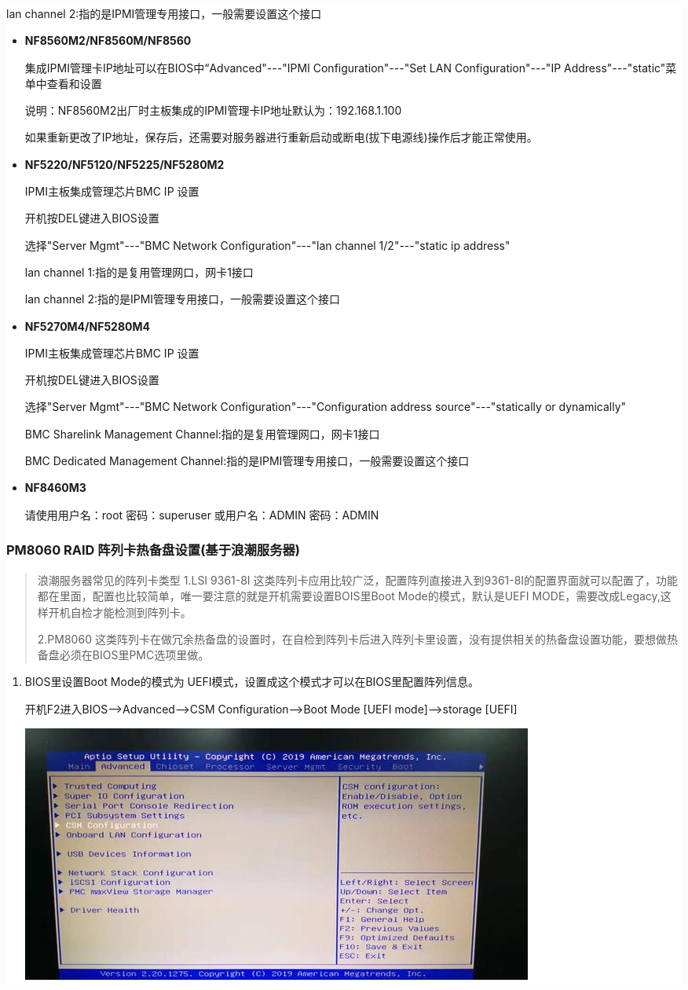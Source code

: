   lan channel 2:指的是IPMI管理专用接口，一般需要设置这个接口

- **NF8560M2/NF8560M/NF8560**

  集成IPMI管理卡IP地址可以在BIOS中“Advanced"---"IPMI Configuration"---"Set LAN Configuration"---"IP Address"---"static"菜单中查看和设置

  说明：NF8560M2出厂时主板集成的IPMI管理卡IP地址默认为：192.168.1.100

  如果重新更改了IP地址，保存后，还需要对服务器进行重新启动或断电(拔下电源线)操作后才能正常使用。

- **NF5220/NF5120/NF5225/NF5280M2**

  IPMI主板集成管理芯片BMC IP 设置

  开机按DEL键进入BIOS设置

  选择"Server Mgmt"---"BMC Network Configuration"---"lan channel 1/2"---"static ip address"

  lan channel 1:指的是复用管理网口，网卡1接口

  lan channel 2:指的是IPMI管理专用接口，一般需要设置这个接口

- **NF5270M4/NF5280M4**

  IPMI主板集成管理芯片BMC IP 设置

  开机按DEL键进入BIOS设置

  选择"Server Mgmt"---"BMC Network Configuration"---"Configuration address source"---"statically or dynamically"

  BMC Sharelink Management Channel:指的是复用管理网口，网卡1接口

  BMC Dedicated Management Channel:指的是IPMI管理专用接口，一般需要设置这个接口

- **NF8460M3**

  请使用用户名：root 密码：superuser 或用户名：ADMIN 密码：ADMIN



### PM8060 RAID 阵列卡热备盘设置(基于浪潮服务器)

> 浪潮服务器常见的阵列卡类型
> 1.LSI 9361-8I 这类阵列卡应用比较广泛，配置阵列直接进入到9361-8I的配置界面就可以配置了，功能都在里面，配置也比较简单，唯一要注意的就是开机需要设置BOIS里Boot Mode的模式，默认是UEFI MODE，需要改成Legacy,这样开机自检才能检测到阵列卡。
>
> 2.PM8060 这类阵列卡在做冗余热备盘的设置时，在自检到阵列卡后进入阵列卡里设置，没有提供相关的热备盘设置功能，要想做热备盘必须在BIOS里PMC选项里做。

1. BIOS里设置Boot Mode的模式为 UEFI模式，设置成这个模式才可以在BIOS里配置阵列信息。

   开机F2进入BIOS-->Advanced-->CSM Configuration-->Boot Mode [UEFI mode]-->storage [UEFI]

   ![4ab29e5aa8b8c759f3b82950f7e7c484.png](HandBook/4ab29e5aa8b8c759f3b82950f7e7c484.jpeg)
